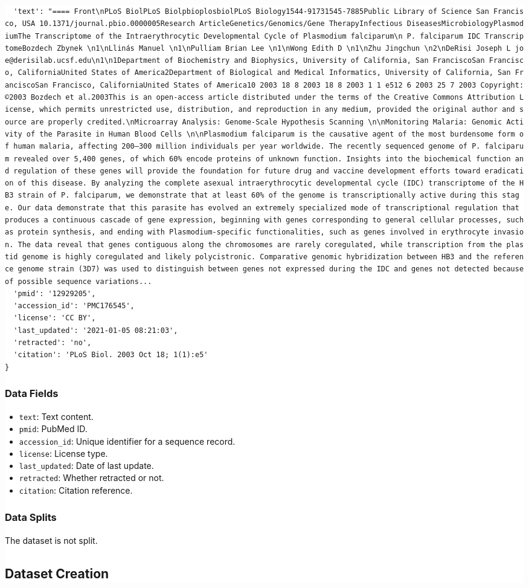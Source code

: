 ```
  'text': "==== Front\nPLoS BiolPLoS BiolpbioplosbiolPLoS Biology1544-91731545-7885Public Library of Science San Francisco, USA 10.1371/journal.pbio.0000005Research ArticleGenetics/Genomics/Gene TherapyInfectious DiseasesMicrobiologyPlasmodiumThe Transcriptome of the Intraerythrocytic Developmental Cycle of Plasmodium falciparum\n P. falciparum IDC TranscriptomeBozdech Zbynek \n1\nLlinás Manuel \n1\nPulliam Brian Lee \n1\nWong Edith D \n1\nZhu Jingchun \n2\nDeRisi Joseph L joe@derisilab.ucsf.edu\n1\n1Department of Biochemistry and Biophysics, University of California, San FranciscoSan Francisco, CaliforniaUnited States of America2Department of Biological and Medical Informatics, University of California, San FranciscoSan Francisco, CaliforniaUnited States of America10 2003 18 8 2003 18 8 2003 1 1 e512 6 2003 25 7 2003 Copyright: ©2003 Bozdech et al.2003This is an open-access article distributed under the terms of the Creative Commons Attribution License, which permits unrestricted use, distribution, and reproduction in any medium, provided the original author and source are properly credited.\nMicroarray Analysis: Genome-Scale Hypothesis Scanning \n\nMonitoring Malaria: Genomic Activity of the Parasite in Human Blood Cells \n\nPlasmodium falciparum is the causative agent of the most burdensome form of human malaria, affecting 200–300 million individuals per year worldwide. The recently sequenced genome of P. falciparum revealed over 5,400 genes, of which 60% encode proteins of unknown function. Insights into the biochemical function and regulation of these genes will provide the foundation for future drug and vaccine development efforts toward eradication of this disease. By analyzing the complete asexual intraerythrocytic developmental cycle (IDC) transcriptome of the HB3 strain of P. falciparum, we demonstrate that at least 60% of the genome is transcriptionally active during this stage. Our data demonstrate that this parasite has evolved an extremely specialized mode of transcriptional regulation that produces a continuous cascade of gene expression, beginning with genes corresponding to general cellular processes, such as protein synthesis, and ending with Plasmodium-specific functionalities, such as genes involved in erythrocyte invasion. The data reveal that genes contiguous along the chromosomes are rarely coregulated, while transcription from the plastid genome is highly coregulated and likely polycistronic. Comparative genomic hybridization between HB3 and the reference genome strain (3D7) was used to distinguish between genes not expressed during the IDC and genes not detected because of possible sequence variations...
  'pmid': '12929205',
  'accession_id': 'PMC176545',
  'license': 'CC BY',
  'last_updated': '2021-01-05 08:21:03',
  'retracted': 'no',
  'citation': 'PLoS Biol. 2003 Oct 18; 1(1):e5'
}
```

### Data Fields

- `text`: Text content.
- `pmid`: PubMed ID.
- `accession_id`: Unique identifier for a sequence record. 
- `license`: License type.
- `last_updated`: Date of last update.
- `retracted`: Whether retracted or not.
- `citation`: Citation reference.

### Data Splits

The dataset is not split.

## Dataset Creation
